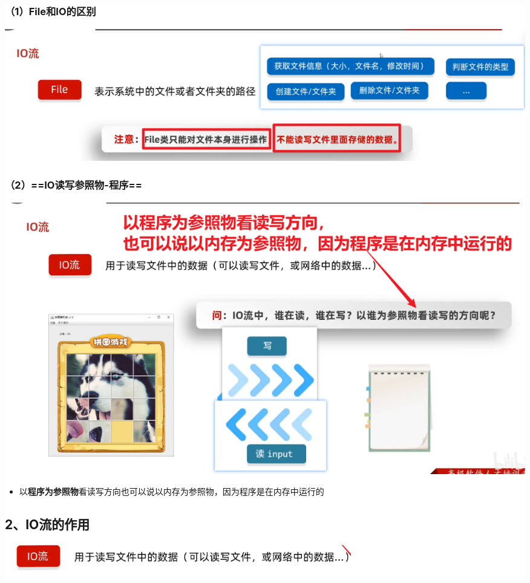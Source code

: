 ### （1）File和IO的区别

![image-20250314172735127](IO%E6%B5%81.assets/image-20250314172735127.png)

### （2）==IO读写参照物-程序==

![image-20250314172937274](IO%E6%B5%81.assets/image-20250314172937274.png)

- 以**程序为参照物**看读写方向也可以说以内存为参照物，因为程序是在内存中运行的



## 2、IO流的作用

![image-20250314173332244](IO%E6%B5%81.assets/image-20250314173332244.png)
